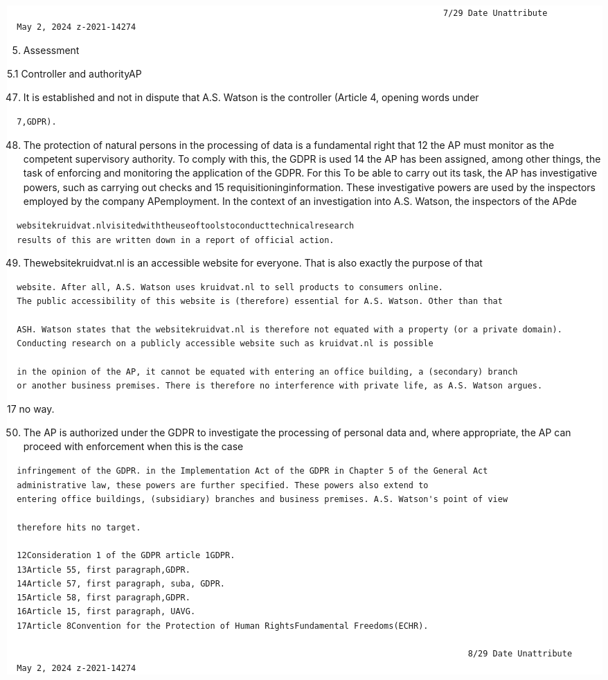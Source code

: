                                                                                             7/29 Date Unattribute
      May 2, 2024 z-2021-14274

 5. Assessment

5.1 Controller and authorityAP

   47. It is established and not in dispute that A.S. Watson is the controller (Article 4, opening words under

      7,GDPR).

   48. The protection of natural persons in the processing of data is a fundamental right that 12
      the AP must monitor as the competent supervisory authority. To comply with this, the GDPR is used
14 the AP has been assigned, among other things, the task of enforcing and monitoring the application of the GDPR. For this
      To be able to carry out its task, the AP has investigative powers, such as carrying out checks and
15 requisitioninginformation. These investigative powers are used by the inspectors employed by the company
      APemployment. In the context of an investigation into A.S. Watson, the inspectors of the APde

      websitekruidvat.nlvisitedwiththeuseoftoolstoconducttechnicalresearch
      results of this are written down in a report of official action.

   49. Thewebsitekruidvat.nl is an accessible website for everyone. That is also exactly the purpose of that

      website. After all, A.S. Watson uses kruidvat.nl to sell products to consumers online.
      The public accessibility of this website is (therefore) essential for A.S. Watson. Other than that

      ASH. Watson states that the websitekruidvat.nl is therefore not equated with a property (or a private domain).
      Conducting research on a publicly accessible website such as kruidvat.nl is possible

      in the opinion of the AP, it cannot be equated with entering an office building, a (secondary) branch
      or another business premises. There is therefore no interference with private life, as A.S. Watson argues.
17 no way.

   50. The AP is authorized under the GDPR to investigate the processing of
      personal data and, where appropriate, the AP can proceed with enforcement when this is the case

      infringement of the GDPR. in the Implementation Act of the GDPR in Chapter 5 of the General Act
      administrative law, these powers are further specified. These powers also extend to
      entering office buildings, (subsidiary) branches and business premises. A.S. Watson's point of view

      therefore hits no target.

      12Consideration 1 of the GDPR article 1GDPR.
      13Article 55, first paragraph,GDPR.
      14Article 57, first paragraph, suba, GDPR.
      15Article 58, first paragraph,GDPR.
      16Article 15, first paragraph, UAVG.
      17Article 8Convention for the Protection of Human RightsFundamental Freedoms(ECHR).

                                                                                                 8/29 Date Unattribute
      May 2, 2024 z-2021-14274
